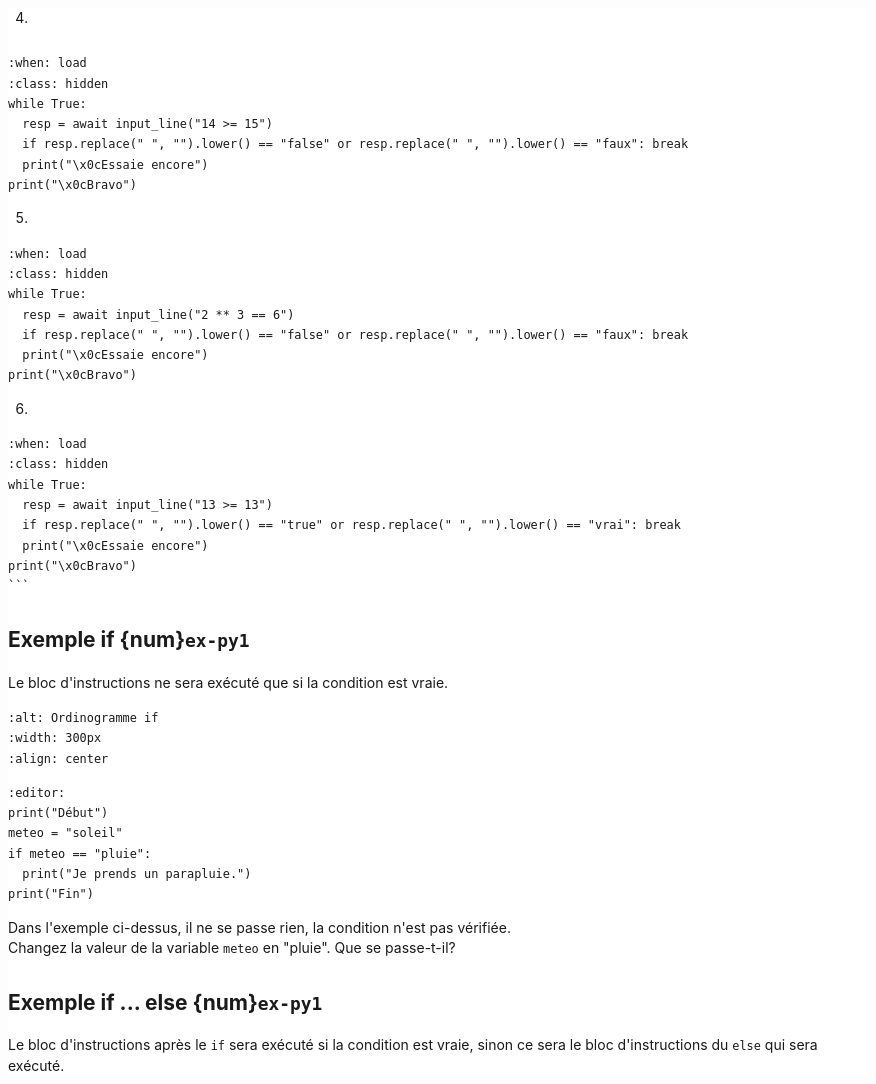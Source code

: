 4.    ```{exec} python
    :when: load
    :class: hidden
    while True:
      resp = await input_line("14 >= 15")
      if resp.replace(" ", "").lower() == "false" or resp.replace(" ", "").lower() == "faux": break
      print("\x0cEssaie encore")
    print("\x0cBravo")

5.    ```{exec} python
    :when: load
    :class: hidden
    while True:
      resp = await input_line("2 ** 3 == 6")
      if resp.replace(" ", "").lower() == "false" or resp.replace(" ", "").lower() == "faux": break
      print("\x0cEssaie encore")
    print("\x0cBravo")

6.    ```{exec} python
    :when: load
    :class: hidden
    while True:
      resp = await input_line("13 >= 13")
      if resp.replace(" ", "").lower() == "true" or resp.replace(" ", "").lower() == "vrai": break
      print("\x0cEssaie encore")
    print("\x0cBravo")
    ```

## Exemple if {num}`ex-py1`

Le bloc d'instructions ne sera exécuté que si la condition est vraie.

```{figure} images/if.png
:alt: Ordinogramme if
:width: 300px
:align: center
```

```{exec} python
:editor:
print("Début")
meteo = "soleil"
if meteo == "pluie":
  print("Je prends un parapluie.")
print("Fin")
```

Dans l'exemple ci-dessus, il ne se passe rien, la condition n'est pas vérifiée.\
Changez la valeur de la variable `meteo` en "pluie". Que se passe-t-il?

## Exemple if ... else {num}`ex-py1`

Le bloc d'instructions après le `if` sera exécuté si la condition est vraie,
sinon ce sera le bloc d'instructions du `else` qui sera exécuté.
